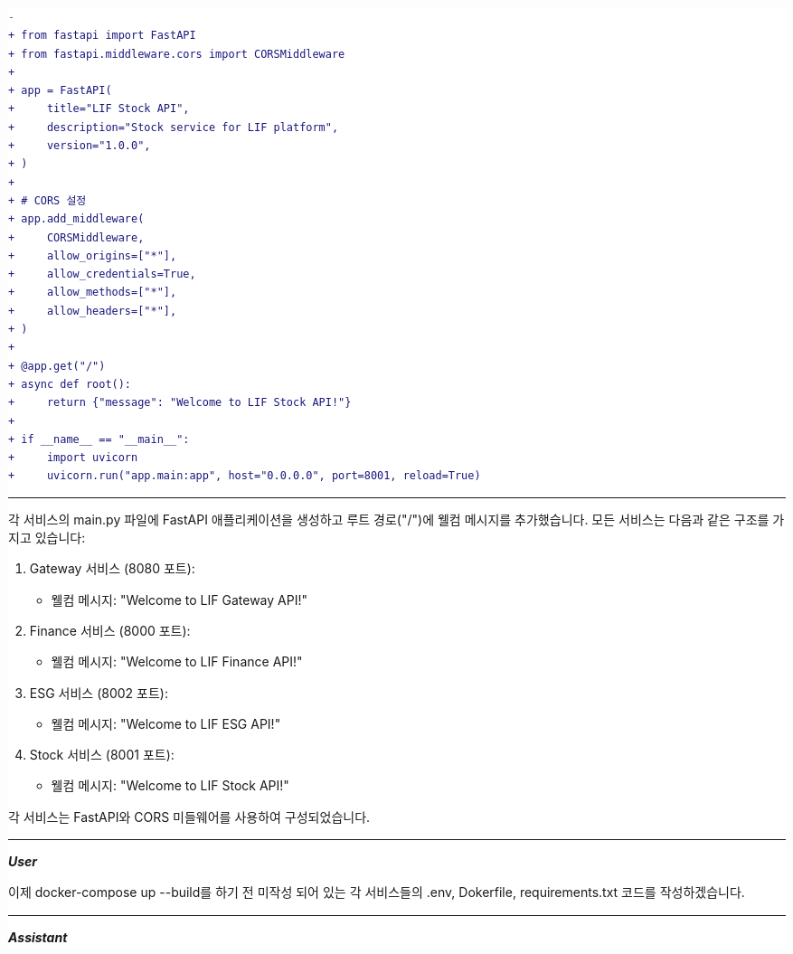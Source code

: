 
```diff
-  
+ from fastapi import FastAPI
+ from fastapi.middleware.cors import CORSMiddleware
+ 
+ app = FastAPI(
+     title="LIF Stock API",
+     description="Stock service for LIF platform",
+     version="1.0.0",
+ )
+ 
+ # CORS 설정
+ app.add_middleware(
+     CORSMiddleware,
+     allow_origins=["*"],
+     allow_credentials=True,
+     allow_methods=["*"],
+     allow_headers=["*"],
+ )
+ 
+ @app.get("/")
+ async def root():
+     return {"message": "Welcome to LIF Stock API!"}
+ 
+ if __name__ == "__main__":
+     import uvicorn
+     uvicorn.run("app.main:app", host="0.0.0.0", port=8001, reload=True) 
```

---

각 서비스의 main.py 파일에 FastAPI 애플리케이션을 생성하고 루트 경로("/")에 웰컴 메시지를 추가했습니다. 모든 서비스는 다음과 같은 구조를 가지고 있습니다:

1. Gateway 서비스 (8080 포트):
   - 웰컴 메시지: "Welcome to LIF Gateway API!"

2. Finance 서비스 (8000 포트):
   - 웰컴 메시지: "Welcome to LIF Finance API!"

3. ESG 서비스 (8002 포트):
   - 웰컴 메시지: "Welcome to LIF ESG API!"

4. Stock 서비스 (8001 포트):
   - 웰컴 메시지: "Welcome to LIF Stock API!"

각 서비스는 FastAPI와 CORS 미들웨어를 사용하여 구성되었습니다.

---

_**User**_

이제 docker-compose up --build를 하기 전 미작성 되어 있는 각 서비스들의 .env, Dokerfile, requirements.txt 코드를 작성하겠습니다.

---

_**Assistant**_
